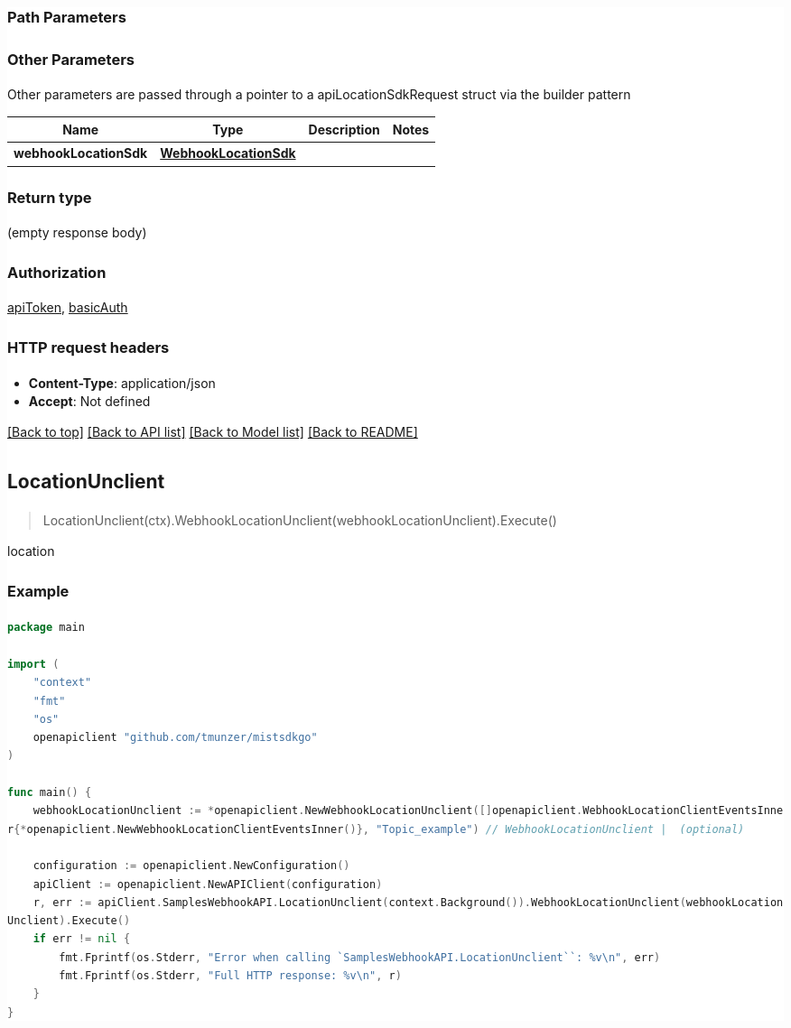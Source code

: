 ### Path Parameters



### Other Parameters

Other parameters are passed through a pointer to a apiLocationSdkRequest struct via the builder pattern


Name | Type | Description  | Notes
------------- | ------------- | ------------- | -------------
 **webhookLocationSdk** | [**WebhookLocationSdk**](WebhookLocationSdk.md) |  | 

### Return type

 (empty response body)

### Authorization

[apiToken](../README.md#apiToken), [basicAuth](../README.md#basicAuth)

### HTTP request headers

- **Content-Type**: application/json
- **Accept**: Not defined

[[Back to top]](#) [[Back to API list]](../README.md#documentation-for-api-endpoints)
[[Back to Model list]](../README.md#documentation-for-models)
[[Back to README]](../README.md)


## LocationUnclient

> LocationUnclient(ctx).WebhookLocationUnclient(webhookLocationUnclient).Execute()

location



### Example

```go
package main

import (
	"context"
	"fmt"
	"os"
	openapiclient "github.com/tmunzer/mistsdkgo"
)

func main() {
	webhookLocationUnclient := *openapiclient.NewWebhookLocationUnclient([]openapiclient.WebhookLocationClientEventsInner{*openapiclient.NewWebhookLocationClientEventsInner()}, "Topic_example") // WebhookLocationUnclient |  (optional)

	configuration := openapiclient.NewConfiguration()
	apiClient := openapiclient.NewAPIClient(configuration)
	r, err := apiClient.SamplesWebhookAPI.LocationUnclient(context.Background()).WebhookLocationUnclient(webhookLocationUnclient).Execute()
	if err != nil {
		fmt.Fprintf(os.Stderr, "Error when calling `SamplesWebhookAPI.LocationUnclient``: %v\n", err)
		fmt.Fprintf(os.Stderr, "Full HTTP response: %v\n", r)
	}
}
```
